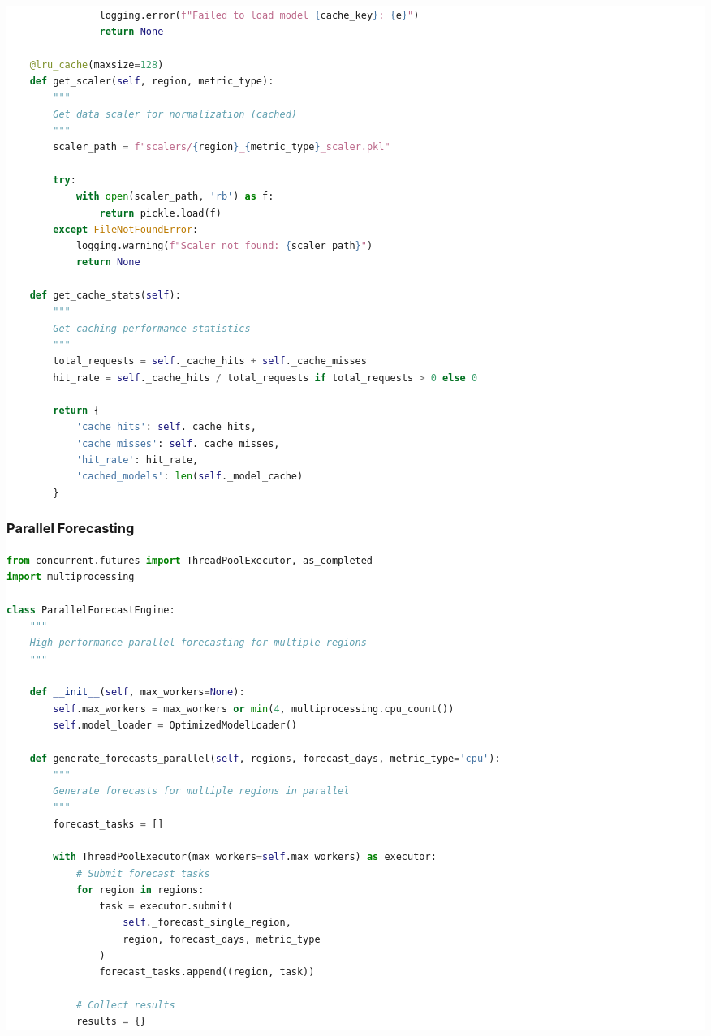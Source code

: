 ```python
                logging.error(f"Failed to load model {cache_key}: {e}")
                return None
    
    @lru_cache(maxsize=128)
    def get_scaler(self, region, metric_type):
        """
        Get data scaler for normalization (cached)
        """
        scaler_path = f"scalers/{region}_{metric_type}_scaler.pkl"
        
        try:
            with open(scaler_path, 'rb') as f:
                return pickle.load(f)
        except FileNotFoundError:
            logging.warning(f"Scaler not found: {scaler_path}")
            return None
    
    def get_cache_stats(self):
        """
        Get caching performance statistics
        """
        total_requests = self._cache_hits + self._cache_misses
        hit_rate = self._cache_hits / total_requests if total_requests > 0 else 0
        
        return {
            'cache_hits': self._cache_hits,
            'cache_misses': self._cache_misses,
            'hit_rate': hit_rate,
            'cached_models': len(self._model_cache)
        }
```

### Parallel Forecasting
```python
from concurrent.futures import ThreadPoolExecutor, as_completed
import multiprocessing

class ParallelForecastEngine:
    """
    High-performance parallel forecasting for multiple regions
    """
    
    def __init__(self, max_workers=None):
        self.max_workers = max_workers or min(4, multiprocessing.cpu_count())
        self.model_loader = OptimizedModelLoader()
    
    def generate_forecasts_parallel(self, regions, forecast_days, metric_type='cpu'):
        """
        Generate forecasts for multiple regions in parallel
        """
        forecast_tasks = []
        
        with ThreadPoolExecutor(max_workers=self.max_workers) as executor:
            # Submit forecast tasks
            for region in regions:
                task = executor.submit(
                    self._forecast_single_region,
                    region, forecast_days, metric_type
                )
                forecast_tasks.append((region, task))
            
            # Collect results
            results = {}
```